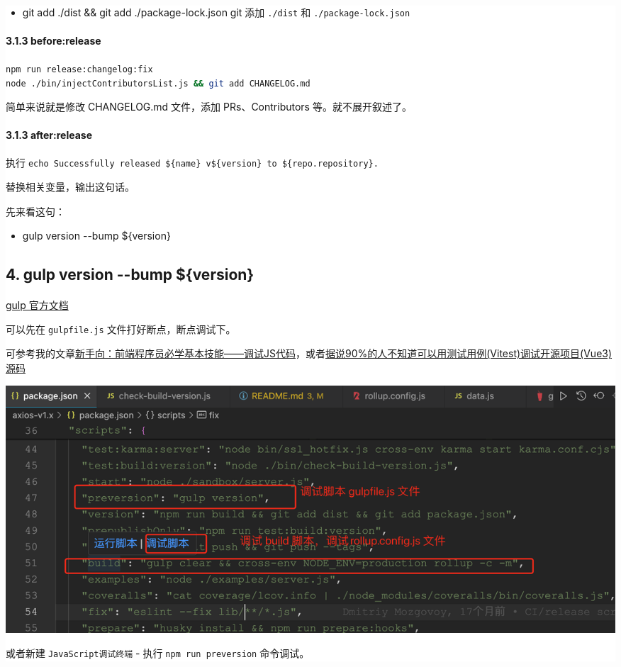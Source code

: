 - git add ./dist && git add ./package-lock.json
git 添加 `./dist` 和 `./package-lock.json`

#### 3.1.3 before:release

```bash
npm run release:changelog:fix
node ./bin/injectContributorsList.js && git add CHANGELOG.md
```

简单来说就是修改 CHANGELOG.md 文件，添加 PRs、Contributors 等。就不展开叙述了。

#### 3.1.3 after:release

执行 `echo Successfully released ${name} v${version} to ${repo.repository}.`

替换相关变量，输出这句话。

先来看这句：

- gulp version --bump ${version}

## 4. gulp version --bump ${version}

[gulp 官方文档](https://gulpjs.com/)

可以先在 `gulpfile.js` 文件打好断点，断点调试下。

可参考我的文章[新手向：前端程序员必学基本技能——调试JS代码](https://juejin.cn/post/7030584939020042254)，或者[据说90%的人不知道可以用测试用例(Vitest)调试开源项目(Vue3) 源码](https://juejin.cn/post/7212263304394981432)

![debugger](./images/debugger.png)

或者新建 `JavaScript调试终端` -  执行 `npm run preversion` 命令调试。
